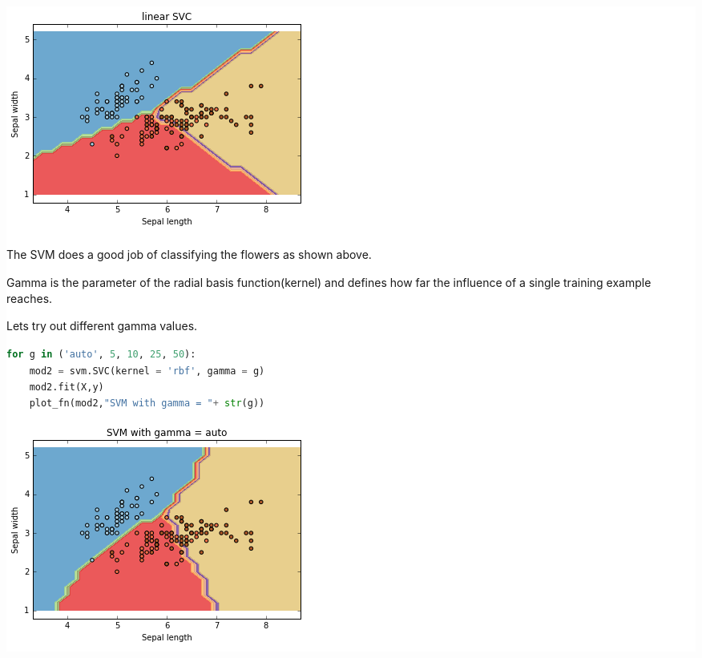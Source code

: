 
![png](SVM_files/SVM_22_0.png)


The SVM does a good job of classifying the flowers as shown above.

Gamma is the parameter of the radial basis function(kernel) and  defines how far the influence of a single training example reaches.

Lets try out different gamma values.


```python
for g in ('auto', 5, 10, 25, 50):
    mod2 = svm.SVC(kernel = 'rbf', gamma = g)
    mod2.fit(X,y)
    plot_fn(mod2,"SVM with gamma = "+ str(g))

```


![png](SVM_files/SVM_24_0.png)


